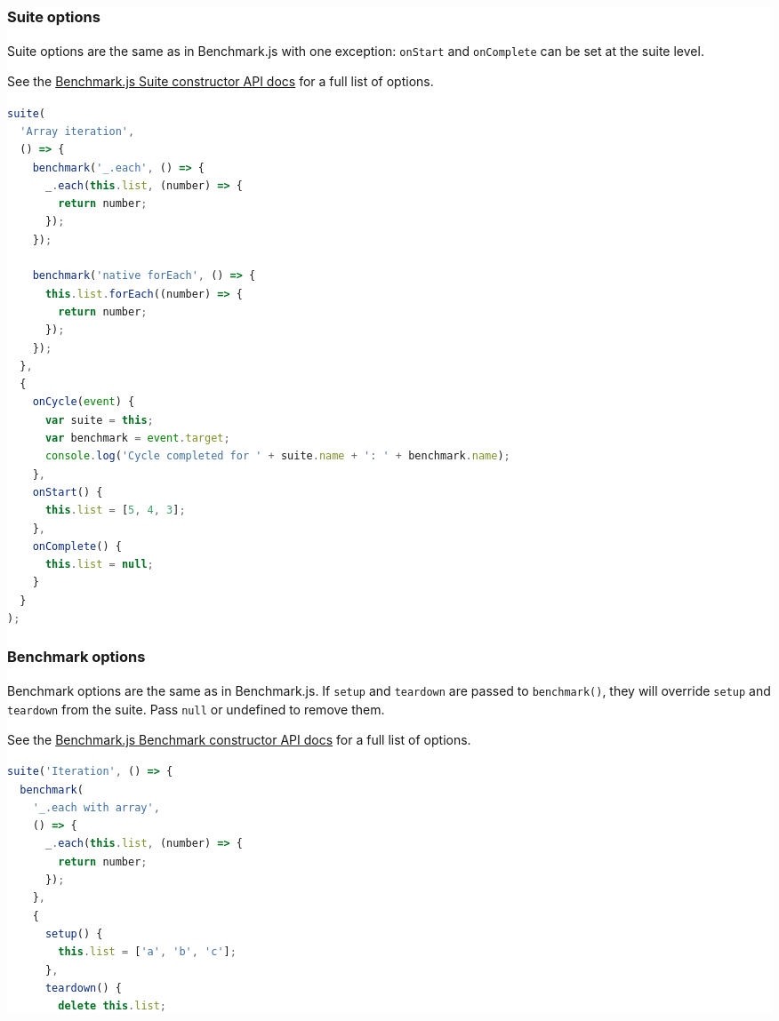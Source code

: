 ### Suite options

Suite options are the same as in Benchmark.js with one exception: `onStart` and
`onComplete` can be set at the suite level.

See the
[Benchmark.js Suite constructor API docs](http://benchmarkjs.com/docs#Suite) for
a full list of options.

```js
suite(
  'Array iteration',
  () => {
    benchmark('_.each', () => {
      _.each(this.list, (number) => {
        return number;
      });
    });

    benchmark('native forEach', () => {
      this.list.forEach((number) => {
        return number;
      });
    });
  },
  {
    onCycle(event) {
      var suite = this;
      var benchmark = event.target;
      console.log('Cycle completed for ' + suite.name + ': ' + benchmark.name);
    },
    onStart() {
      this.list = [5, 4, 3];
    },
    onComplete() {
      this.list = null;
    }
  }
);
```

### Benchmark options

Benchmark options are the same as in Benchmark.js. If `setup` and `teardown` are
passed to `benchmark()`, they will override `setup` and `teardown` from the
suite. Pass `null` or undefined to remove them.

See the
[Benchmark.js Benchmark constructor API docs](http://benchmarkjs.com/docs#Benchmark)
for a full list of options.

```js
suite('Iteration', () => {
  benchmark(
    '_.each with array',
    () => {
      _.each(this.list, (number) => {
        return number;
      });
    },
    {
      setup() {
        this.list = ['a', 'b', 'c'];
      },
      teardown() {
        delete this.list;
```